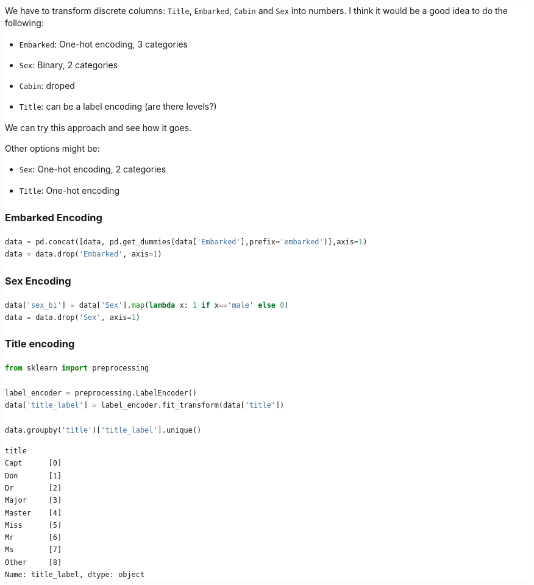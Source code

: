 We have to transform discrete columns: `Title`, `Embarked`, `Cabin` and `Sex` into numbers.
I think it would be a good idea to do the following:
 
 * `Embarked`: One-hot encoding, 3 categories
 
 * `Sex`: Binary, 2 categories
 
 * `Cabin`: droped
 
 * `Title`: can be a label encoding (are there levels?)
 
 
 We can try this approach and see how it goes.
 
 Other options might be: 
 
 * `Sex`: One-hot encoding, 2 categories
 
 * `Title`: One-hot encoding
 

### Embarked Encoding


```python
data = pd.concat([data, pd.get_dummies(data['Embarked'],prefix='embarked')],axis=1)
data = data.drop('Embarked', axis=1)
```

### Sex Encoding


```python
data['sex_bi'] = data['Sex'].map(lambda x: 1 if x=='male' else 0)
data = data.drop('Sex', axis=1)
```

### Title encoding


```python
from sklearn import preprocessing

label_encoder = preprocessing.LabelEncoder()
data['title_label'] = label_encoder.fit_transform(data['title'])

data.groupby('title')['title_label'].unique()
```




    title
    Capt      [0]
    Don       [1]
    Dr        [2]
    Major     [3]
    Master    [4]
    Miss      [5]
    Mr        [6]
    Ms        [7]
    Other     [8]
    Name: title_label, dtype: object

